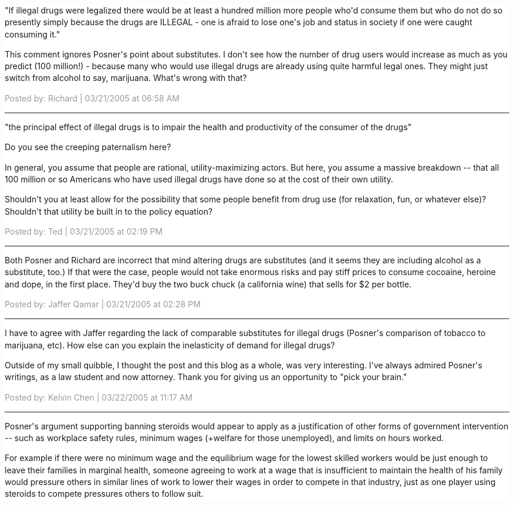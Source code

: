
"If illegal drugs were legalized there would be at least a hundred million more people who'd consume them but who do not do so presently simply because the drugs are ILLEGAL - one is afraid to lose one's job and status in society if one were caught consuming it."

This comment ignores Posner's point about substitutes.  I don't see how the number of drug users would increase as much as you predict (100 million!) - because many who would use illegal drugs are already using quite harmful legal ones.  They might just switch from alcohol to say, marijuana.  What's wrong with that?

<span style="color:#999">Posted by: Richard | 03/21/2005 at 06:58 AM</span>

---

"the principal effect of illegal drugs is to impair the health and productivity of the consumer of the drugs"

Do you see the creeping paternalism here?

In general, you assume that people are rational, utility-maximizing actors.  But here, you assume a massive breakdown -- that all 100 million or so Americans who have used illegal drugs have done so at the cost of their own utility.

Shouldn't you at least allow for the possibility that some people benefit from drug use (for relaxation, fun, or whatever else)?  Shouldn't that utility be built in to the policy equation?

<span style="color:#999">Posted by: Ted | 03/21/2005 at 02:19 PM</span>

---

Both Posner and Richard are incorrect that mind altering drugs are substitutes (and it seems they are including alcohol as a substitute, too.) If that were the case, people would not take enormous risks and pay stiff prices to consume cocoaine, heroine and dope, in the first place. They'd buy the two buck chuck (a california wine) that sells for $2 per bottle.

<span style="color:#999">Posted by: Jaffer Qamar | 03/21/2005 at 02:28 PM</span>

---


I have to agree with Jaffer regarding the lack of comparable substitutes for illegal drugs (Posner's comparison of tobacco to marijuana, etc).  How else can you explain the inelasticity of demand for illegal drugs?    

Outside of my small quibble, I thought the post and this blog as a whole, was very interesting.  I've always admired Posner's writings, as a law student and now attorney.  Thank you for giving us an opportunity to "pick your brain."

<span style="color:#999">Posted by: Kelvin Chen | 03/22/2005 at 11:17 AM</span>

---

Posner's argument supporting banning steroids would appear to apply as a justification of other forms of government intervention -- such as workplace safety rules, minimum wages (+welfare for those unemployed), and limits on hours worked.

For example if there were no minimum wage and the equilibrium wage for the lowest skilled workers would be just enough to leave their families in marginal health, someone agreeing to work at a wage that is insufficient to maintain the health of his family would pressure others in similar lines of work to lower their wages in order to compete in that industry, just as one player using steroids to compete pressures others to follow suit.
